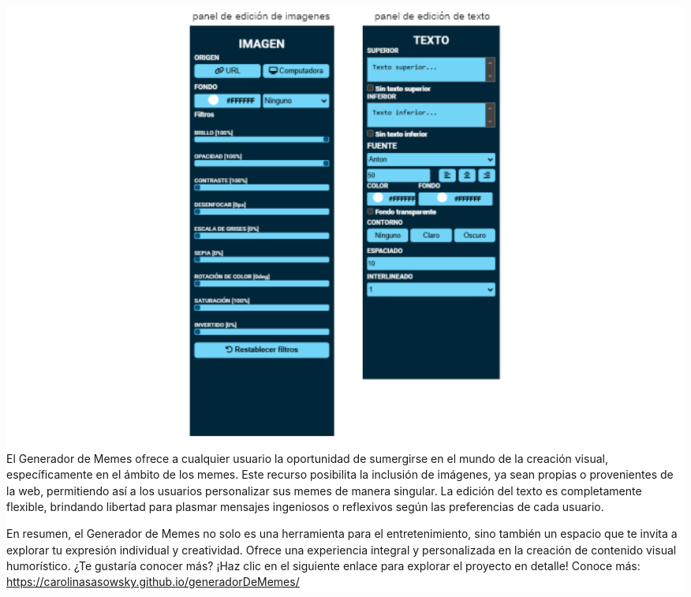 <p align="center">
  <img src="assets/imgReadme/editingPanelImgText.png"  width="400px" alt-text="Título: Panel de edicion de filtros para imagen y texto">
</p>

El Generador de Memes ofrece a cualquier usuario la oportunidad de sumergirse en el mundo de la creación visual, específicamente en el ámbito de los memes. Este recurso posibilita la inclusión de imágenes, ya sean propias o provenientes de la web, permitiendo así a los usuarios personalizar sus memes de manera singular. La edición del texto es completamente flexible, brindando libertad para plasmar mensajes ingeniosos o reflexivos según las preferencias de cada usuario.

<div align="center">
  <video src="https://github.com/Carolinasasowsky/generadorDeMemes/raw/main/assets/imgReadme/generador-memes.mp4" controls width="600">
    
  </video>
</div>



En resumen, el Generador de Memes no solo es una herramienta para el entretenimiento, sino también un espacio que te invita a explorar tu expresión individual y creatividad. Ofrece una experiencia integral y personalizada en la creación de contenido visual humorístico. ¿Te gustaría conocer más? ¡Haz clic en el siguiente enlace para explorar el proyecto en detalle! Conoce más: https://carolinasasowsky.github.io/generadorDeMemes/
